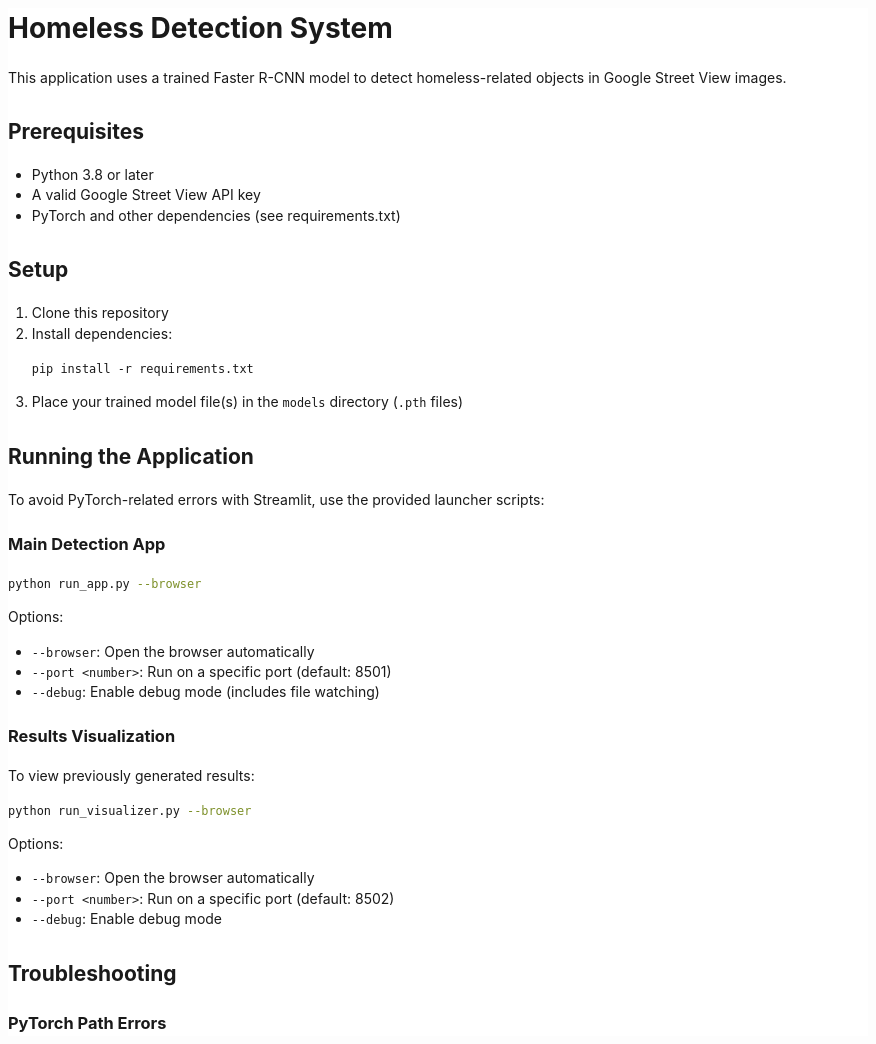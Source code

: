 # Homeless Detection System

This application uses a trained Faster R-CNN model to detect homeless-related objects in Google Street View images.

## Prerequisites

- Python 3.8 or later
- A valid Google Street View API key
- PyTorch and other dependencies (see requirements.txt)

## Setup

1. Clone this repository
2. Install dependencies:
   ```
   pip install -r requirements.txt
   ```
3. Place your trained model file(s) in the `models` directory (`.pth` files)

## Running the Application

To avoid PyTorch-related errors with Streamlit, use the provided launcher scripts:

### Main Detection App

```bash
python run_app.py --browser
```

Options:
- `--browser`: Open the browser automatically
- `--port <number>`: Run on a specific port (default: 8501)
- `--debug`: Enable debug mode (includes file watching)

### Results Visualization

To view previously generated results:

```bash
python run_visualizer.py --browser
```

Options:
- `--browser`: Open the browser automatically
- `--port <number>`: Run on a specific port (default: 8502)
- `--debug`: Enable debug mode

## Troubleshooting

### PyTorch Path Errors

